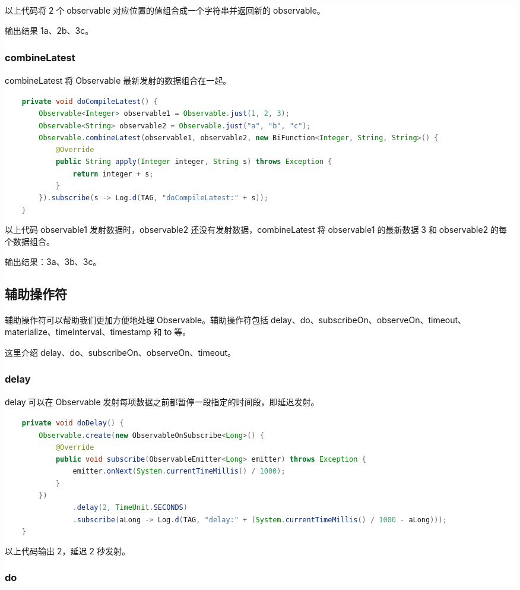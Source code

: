 以上代码将 2 个 observable 对应位置的值组合成一个字符串并返回新的 observable。

输出结果 1a、2b、3c。

### combineLatest

combineLatest 将 Observable 最新发射的数据组合在一起。

```java
    private void doCompileLatest() {
        Observable<Integer> observable1 = Observable.just(1, 2, 3);
        Observable<String> observable2 = Observable.just("a", "b", "c");
        Observable.combineLatest(observable1, observable2, new BiFunction<Integer, String, String>() {
            @Override
            public String apply(Integer integer, String s) throws Exception {
                return integer + s;
            }
        }).subscribe(s -> Log.d(TAG, "doCompileLatest:" + s));
    }
```

以上代码 observable1 发射数据时，observable2 还没有发射数据，combineLatest 将 observable1 的最新数据 3 和 observable2 的每个数据组合。

输出结果：3a、3b、3c。

## 辅助操作符

辅助操作符可以帮助我们更加方便地处理 Observable。辅助操作符包括 delay、do、subscribeOn、observeOn、timeout、materialize、timeInterval、timestamp 和 to 等。

这里介绍 delay、do、subscribeOn、observeOn、timeout。

### delay

delay 可以在 Observable 发射每项数据之前都暂停一段指定的时间段，即延迟发射。

```java
    private void doDelay() {
        Observable.create(new ObservableOnSubscribe<Long>() {
            @Override
            public void subscribe(ObservableEmitter<Long> emitter) throws Exception {
                emitter.onNext(System.currentTimeMillis() / 1000);
            }
        })
                .delay(2, TimeUnit.SECONDS)
                .subscribe(aLong -> Log.d(TAG, "delay:" + (System.currentTimeMillis() / 1000 - aLong)));
    }
```

以上代码输出 2，延迟 2 秒发射。

### do
